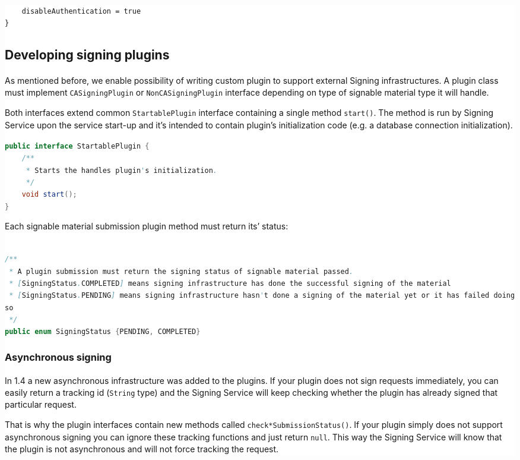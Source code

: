 ```docker
    disableAuthentication = true
}

```
## Developing signing plugins

As mentioned before, we enable possibility of writing custom plugin to support external Signing infrastructures. A plugin
class must implement `CASigningPlugin` or `NonCASigningPlugin` interface depending on type of signable material type
it will handle.

Both interfaces extend common `StartablePlugin` interface containing a single method `start()`. The method is run by
Signing Service upon the service start-up and it’s intended to contain plugin’s initialization code (e.g. a database
connection initialization).

```java
public interface StartablePlugin {
    /**
     * Starts the handles plugin's initialization.
     */
    void start();
}

```

Each signable material submission plugin method must return its’ status:

```java

/**
 * A plugin submission must return the signing status of signable material passed.
 * [SigningStatus.COMPLETED] means signing infrastructure has done the successful signing of the material
 * [SigningStatus.PENDING] means signing infrastructure hasn't done a signing of the material yet or it has failed doing so
 */
public enum SigningStatus {PENDING, COMPLETED}
```

### Asynchronous signing

In 1.4 a new asynchronous infrastructure was added to the plugins.
If your plugin does not sign requests immediately, you can easily return a tracking id (`String` type) and the Signing Service will keep checking
whether the plugin has already signed that particular request.

That is why the plugin interfaces contain new methods called `check*SubmissionStatus()`.
If your plugin simply does not support asynchronous signing you can ignore these tracking functions and just return `null`.
This way the Signing Service will know that the plugin is not asynchronous and will not force tracking the request.
